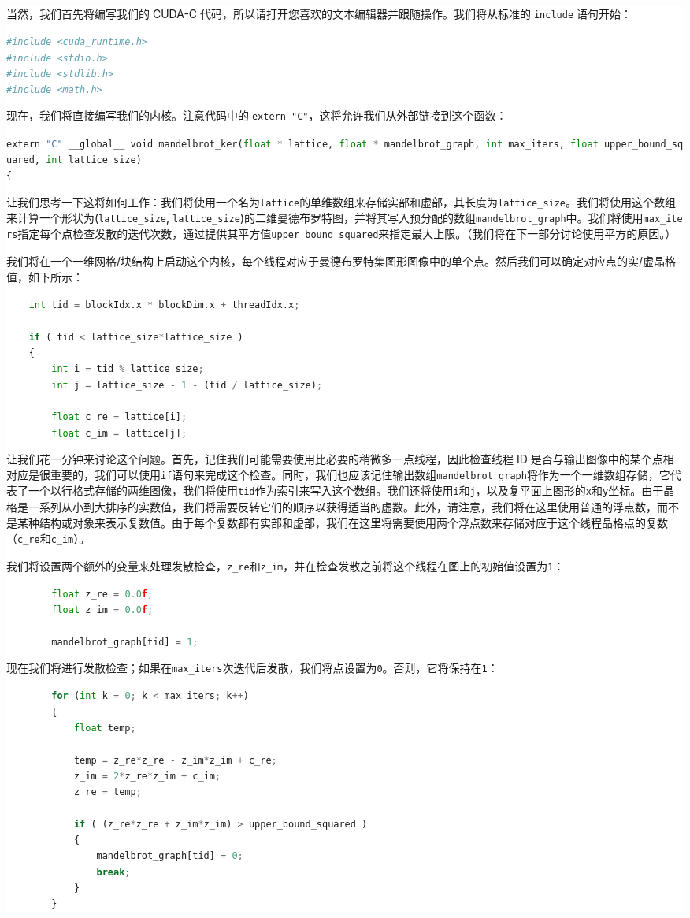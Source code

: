 当然，我们首先将编写我们的 CUDA-C 代码，所以请打开您喜欢的文本编辑器并跟随操作。我们将从标准的 `include` 语句开始：

```py
#include <cuda_runtime.h>
#include <stdio.h>
#include <stdlib.h>
#include <math.h>
```

现在，我们将直接编写我们的内核。注意代码中的 `extern "C"`，这将允许我们从外部链接到这个函数：

```py
extern "C" __global__ void mandelbrot_ker(float * lattice, float * mandelbrot_graph, int max_iters, float upper_bound_squared, int lattice_size)
{
```

让我们思考一下这将如何工作：我们将使用一个名为`lattice`的单维数组来存储实部和虚部，其长度为`lattice_size`。我们将使用这个数组来计算一个形状为(`lattice_size`, `lattice_size`)的二维曼德布罗特图，并将其写入预分配的数组`mandelbrot_graph`中。我们将使用`max_iters`指定每个点检查发散的迭代次数，通过提供其平方值`upper_bound_squared`来指定最大上限。（我们将在下一部分讨论使用平方的原因。）

我们将在一个一维网格/块结构上启动这个内核，每个线程对应于曼德布罗特集图形图像中的单个点。然后我们可以确定对应点的实/虚晶格值，如下所示：

```py
    int tid = blockIdx.x * blockDim.x + threadIdx.x;

    if ( tid < lattice_size*lattice_size )
    {
        int i = tid % lattice_size;
        int j = lattice_size - 1 - (tid / lattice_size);

        float c_re = lattice[i];
        float c_im = lattice[j];
```

让我们花一分钟来讨论这个问题。首先，记住我们可能需要使用比必要的稍微多一点线程，因此检查线程 ID 是否与输出图像中的某个点相对应是很重要的，我们可以使用`if`语句来完成这个检查。同时，我们也应该记住输出数组`mandelbrot_graph`将作为一个一维数组存储，它代表了一个以行格式存储的两维图像，我们将使用`tid`作为索引来写入这个数组。我们还将使用`i`和`j`，以及复平面上图形的`x`和`y`坐标。由于晶格是一系列从小到大排序的实数值，我们将需要反转它们的顺序以获得适当的虚数。此外，请注意，我们将在这里使用普通的浮点数，而不是某种结构或对象来表示复数值。由于每个复数都有实部和虚部，我们在这里将需要使用两个浮点数来存储对应于这个线程晶格点的复数（`c_re`和`c_im`）。

我们将设置两个额外的变量来处理发散检查，`z_re`和`z_im`，并在检查发散之前将这个线程在图上的初始值设置为`1`：

```py
        float z_re = 0.0f;
        float z_im = 0.0f;

        mandelbrot_graph[tid] = 1;
```

现在我们将进行发散检查；如果在`max_iters`次迭代后发散，我们将点设置为`0`。否则，它将保持在`1`：

```py
        for (int k = 0; k < max_iters; k++)
        {
            float temp;

            temp = z_re*z_re - z_im*z_im + c_re;
            z_im = 2*z_re*z_im + c_im;
            z_re = temp;

            if ( (z_re*z_re + z_im*z_im) > upper_bound_squared )
            {
                mandelbrot_graph[tid] = 0;
                break;
            }
        }
```
